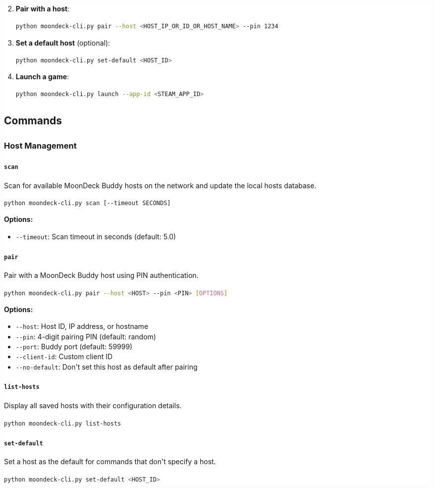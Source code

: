 2. **Pair with a host**:
   ```bash
   python moondeck-cli.py pair --host <HOST_IP_OR_ID_OR_HOST_NAME> --pin 1234
   ```

3. **Set a default host** (optional):
   ```bash
   python moondeck-cli.py set-default <HOST_ID>
   ```

4. **Launch a game**:
   ```bash
   python moondeck-cli.py launch --app-id <STEAM_APP_ID>
   ```

## Commands

### Host Management

#### `scan`
Scan for available MoonDeck Buddy hosts on the network and update the local hosts database.

```bash
python moondeck-cli.py scan [--timeout SECONDS]
```

**Options:**
- `--timeout`: Scan timeout in seconds (default: 5.0)

#### `pair`
Pair with a MoonDeck Buddy host using PIN authentication.

```bash
python moondeck-cli.py pair --host <HOST> --pin <PIN> [OPTIONS]
```

**Options:**
- `--host`: Host ID, IP address, or hostname
- `--pin`: 4-digit pairing PIN (default: random)
- `--port`: Buddy port (default: 59999)
- `--client-id`: Custom client ID
- `--no-default`: Don't set this host as default after pairing

#### `list-hosts`
Display all saved hosts with their configuration details.

```bash
python moondeck-cli.py list-hosts
```

#### `set-default`
Set a host as the default for commands that don't specify a host.

```bash
python moondeck-cli.py set-default <HOST_ID>
```
